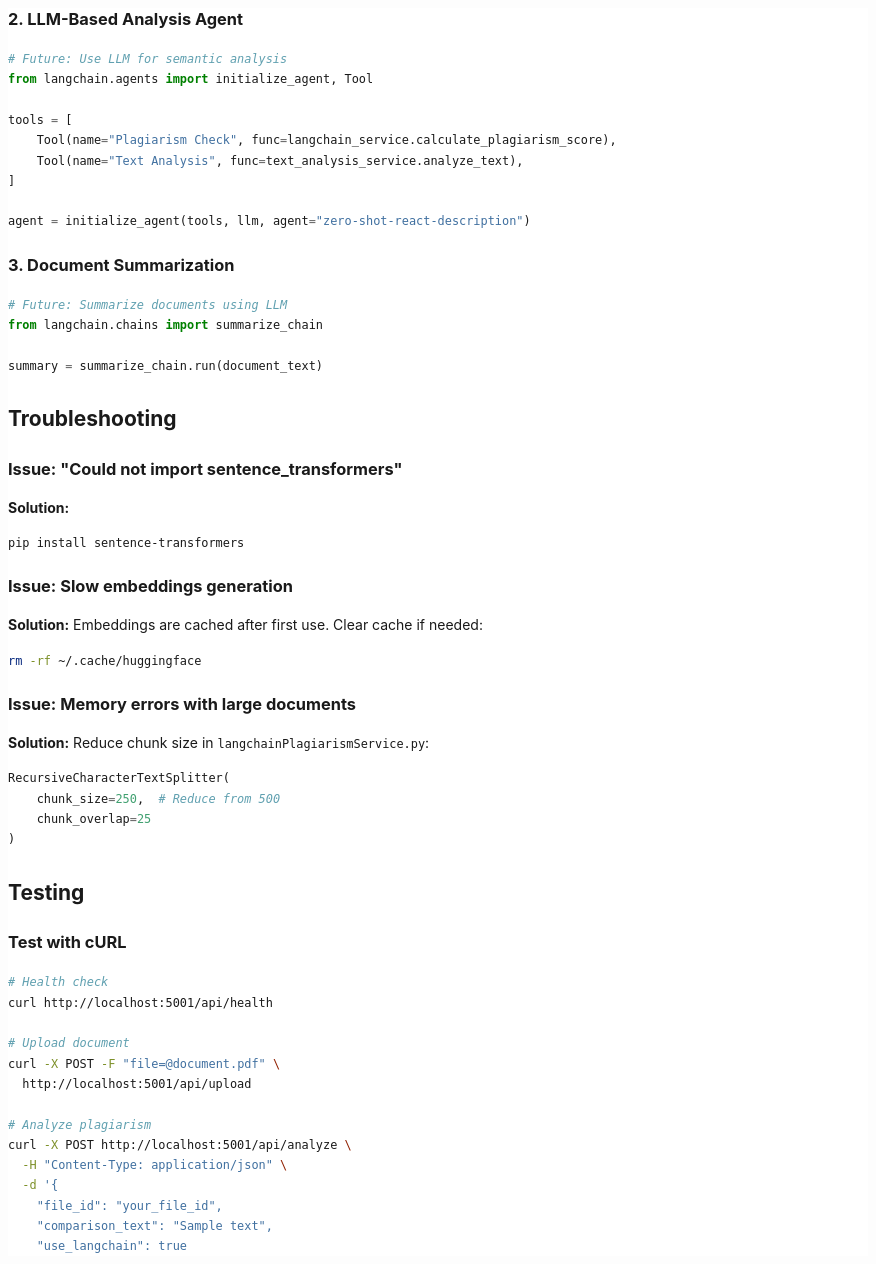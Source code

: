 ### 2. **LLM-Based Analysis Agent**
```python
# Future: Use LLM for semantic analysis
from langchain.agents import initialize_agent, Tool

tools = [
    Tool(name="Plagiarism Check", func=langchain_service.calculate_plagiarism_score),
    Tool(name="Text Analysis", func=text_analysis_service.analyze_text),
]

agent = initialize_agent(tools, llm, agent="zero-shot-react-description")
```

### 3. **Document Summarization**
```python
# Future: Summarize documents using LLM
from langchain.chains import summarize_chain

summary = summarize_chain.run(document_text)
```

## Troubleshooting

### Issue: "Could not import sentence_transformers"
**Solution:**
```bash
pip install sentence-transformers
```

### Issue: Slow embeddings generation
**Solution:** Embeddings are cached after first use. Clear cache if needed:
```bash
rm -rf ~/.cache/huggingface
```

### Issue: Memory errors with large documents
**Solution:** Reduce chunk size in `langchainPlagiarismService.py`:
```python
RecursiveCharacterTextSplitter(
    chunk_size=250,  # Reduce from 500
    chunk_overlap=25
)
```

## Testing

### Test with cURL
```bash
# Health check
curl http://localhost:5001/api/health

# Upload document
curl -X POST -F "file=@document.pdf" \
  http://localhost:5001/api/upload

# Analyze plagiarism
curl -X POST http://localhost:5001/api/analyze \
  -H "Content-Type: application/json" \
  -d '{
    "file_id": "your_file_id",
    "comparison_text": "Sample text",
    "use_langchain": true
```